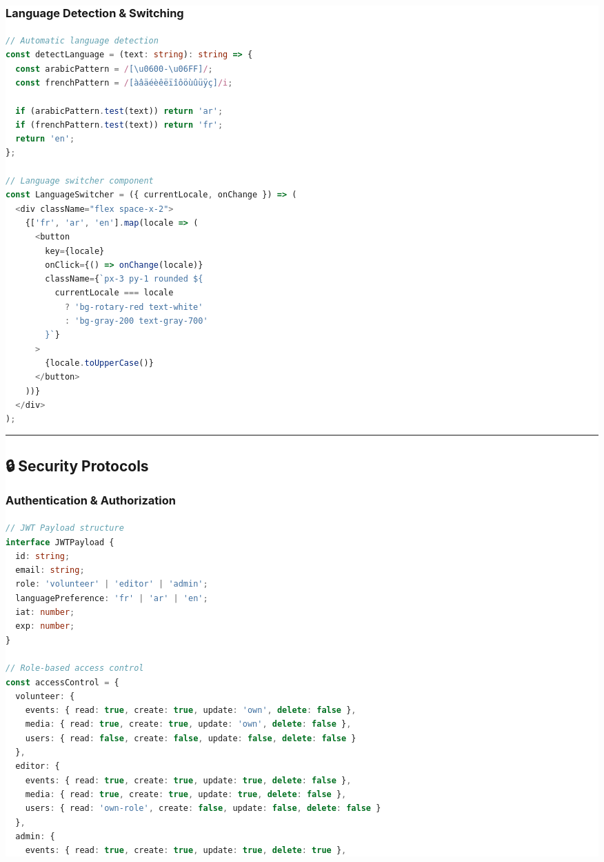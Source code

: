 ### **Language Detection & Switching**

```typescript
// Automatic language detection
const detectLanguage = (text: string): string => {
  const arabicPattern = /[\u0600-\u06FF]/;
  const frenchPattern = /[àâäéèêëïîôöùûüÿç]/i;

  if (arabicPattern.test(text)) return 'ar';
  if (frenchPattern.test(text)) return 'fr';
  return 'en';
};

// Language switcher component
const LanguageSwitcher = ({ currentLocale, onChange }) => (
  <div className="flex space-x-2">
    {['fr', 'ar', 'en'].map(locale => (
      <button
        key={locale}
        onClick={() => onChange(locale)}
        className={`px-3 py-1 rounded ${
          currentLocale === locale
            ? 'bg-rotary-red text-white'
            : 'bg-gray-200 text-gray-700'
        }`}
      >
        {locale.toUpperCase()}
      </button>
    ))}
  </div>
);
```

---

## 🔒 **Security Protocols**

### **Authentication & Authorization**

```typescript
// JWT Payload structure
interface JWTPayload {
  id: string;
  email: string;
  role: 'volunteer' | 'editor' | 'admin';
  languagePreference: 'fr' | 'ar' | 'en';
  iat: number;
  exp: number;
}

// Role-based access control
const accessControl = {
  volunteer: {
    events: { read: true, create: true, update: 'own', delete: false },
    media: { read: true, create: true, update: 'own', delete: false },
    users: { read: false, create: false, update: false, delete: false }
  },
  editor: {
    events: { read: true, create: true, update: true, delete: false },
    media: { read: true, create: true, update: true, delete: false },
    users: { read: 'own-role', create: false, update: false, delete: false }
  },
  admin: {
    events: { read: true, create: true, update: true, delete: true },
```